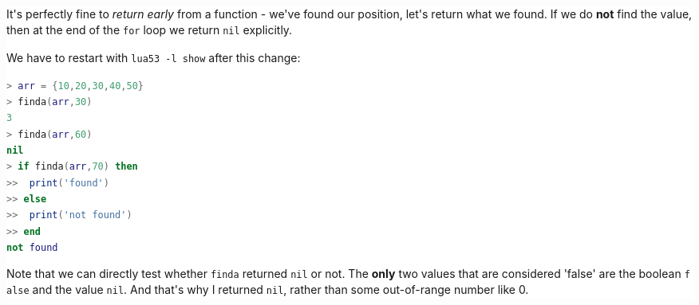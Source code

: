 It's perfectly fine to _return early_ from a function - we've found our position, let's
return what we found. If we do **not** find the value, then at the end of the `for`
loop we return `nil` explicitly.

 We have to restart with `lua53 -l show` after this change:

```lua
> arr = {10,20,30,40,50}
> finda(arr,30)
3
> finda(arr,60)
nil
> if finda(arr,70) then
>>  print('found')
>> else
>>  print('not found')
>> end
not found
```
Note that we can directly test whether `finda` returned `nil` or not. The **only** two
values that are considered 'false' are the boolean `false` and the value `nil`.
And that's why I returned `nil`, rather than some out-of-range number like 0.








